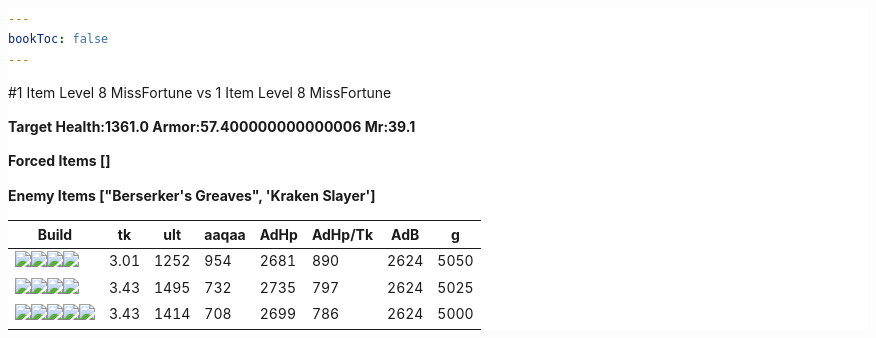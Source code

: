 ```yaml
---
bookToc: false
---
```


#1 Item Level 8 MissFortune vs 1 Item Level 8 MissFortune

**Target Health:1361.0 Armor:57.400000000000006 Mr:39.1**


**Forced Items []**


**Enemy Items ["Berserker's Greaves", 'Kraken Slayer']**




Build | tk | ult | aaqaa | AdHp | AdHp/Tk | AdB | g
-|-|-|-|-|-|-|-
![](/item/6671.png)![](/item/1001.png)![](/item/1053.png)![](/item/1055.png)|3.01|1252|954|2681|890|2624|5050
![](/item/3074.png)![](/item/1001.png)![](/item/1055.png)![](/item/1037.png)|3.43|1495|732|2735|797|2624|5025
![](/item/6696.png)![](/item/1001.png)![](/item/1053.png)![](/item/1055.png)![](/item/1036.png)|3.43|1414|708|2699|786|2624|5000




















































